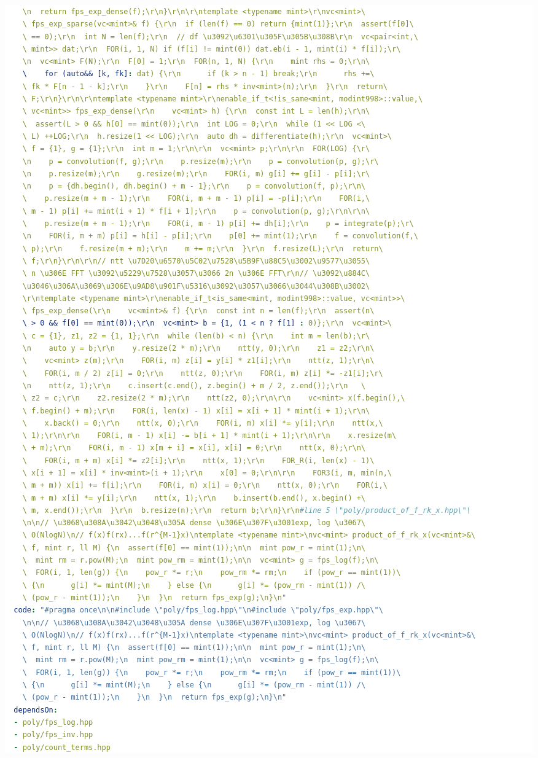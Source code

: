 ```yaml
    \n  return fps_exp_dense(f);\r\n}\r\n\r\ntemplate <typename mint>\r\nvc<mint>\
    \ fps_exp_sparse(vc<mint>& f) {\r\n  if (len(f) == 0) return {mint(1)};\r\n  assert(f[0]\
    \ == 0);\r\n  int N = len(f);\r\n  // df \u3092\u6301\u305F\u305B\u308B\r\n  vc<pair<int,\
    \ mint>> dat;\r\n  FOR(i, 1, N) if (f[i] != mint(0)) dat.eb(i - 1, mint(i) * f[i]);\r\
    \n  vc<mint> F(N);\r\n  F[0] = 1;\r\n  FOR(n, 1, N) {\r\n    mint rhs = 0;\r\n\
    \    for (auto&& [k, fk]: dat) {\r\n      if (k > n - 1) break;\r\n      rhs +=\
    \ fk * F[n - 1 - k];\r\n    }\r\n    F[n] = rhs * inv<mint>(n);\r\n  }\r\n  return\
    \ F;\r\n}\r\n\r\ntemplate <typename mint>\r\nenable_if_t<!is_same<mint, modint998>::value,\
    \ vc<mint>> fps_exp_dense(\r\n    vc<mint> h) {\r\n  const int L = len(h);\r\n\
    \  assert(L > 0 && h[0] == mint(0));\r\n  int LOG = 0;\r\n  while (1 << LOG <\
    \ L) ++LOG;\r\n  h.resize(1 << LOG);\r\n  auto dh = differentiate(h);\r\n  vc<mint>\
    \ f = {1}, g = {1};\r\n  int m = 1;\r\n\r\n  vc<mint> p;\r\n\r\n  FOR(LOG) {\r\
    \n    p = convolution(f, g);\r\n    p.resize(m);\r\n    p = convolution(p, g);\r\
    \n    p.resize(m);\r\n    g.resize(m);\r\n    FOR(i, m) g[i] += g[i] - p[i];\r\
    \n    p = {dh.begin(), dh.begin() + m - 1};\r\n    p = convolution(f, p);\r\n\
    \    p.resize(m + m - 1);\r\n    FOR(i, m + m - 1) p[i] = -p[i];\r\n    FOR(i,\
    \ m - 1) p[i] += mint(i + 1) * f[i + 1];\r\n    p = convolution(p, g);\r\n\r\n\
    \    p.resize(m + m - 1);\r\n    FOR(i, m - 1) p[i] += dh[i];\r\n    p = integrate(p);\r\
    \n    FOR(i, m + m) p[i] = h[i] - p[i];\r\n    p[0] += mint(1);\r\n    f = convolution(f,\
    \ p);\r\n    f.resize(m + m);\r\n    m += m;\r\n  }\r\n  f.resize(L);\r\n  return\
    \ f;\r\n}\r\n\r\n// ntt \u7D20\u6570\u5C02\u7528\u5B9F\u88C5\u3002\u9577\u3055\
    \ n \u306E FFT \u3092\u5229\u7528\u3057\u3066 2n \u306E FFT\r\n// \u3092\u884C\
    \u3046\u306A\u3069\u306E\u9AD8\u901F\u5316\u3092\u3057\u3066\u3044\u308B\u3002\
    \r\ntemplate <typename mint>\r\nenable_if_t<is_same<mint, modint998>::value, vc<mint>>\
    \ fps_exp_dense(\r\n    vc<mint>& f) {\r\n  const int n = len(f);\r\n  assert(n\
    \ > 0 && f[0] == mint(0));\r\n  vc<mint> b = {1, (1 < n ? f[1] : 0)};\r\n  vc<mint>\
    \ c = {1}, z1, z2 = {1, 1};\r\n  while (len(b) < n) {\r\n    int m = len(b);\r\
    \n    auto y = b;\r\n    y.resize(2 * m);\r\n    ntt(y, 0);\r\n    z1 = z2;\r\n\
    \    vc<mint> z(m);\r\n    FOR(i, m) z[i] = y[i] * z1[i];\r\n    ntt(z, 1);\r\n\
    \    FOR(i, m / 2) z[i] = 0;\r\n    ntt(z, 0);\r\n    FOR(i, m) z[i] *= -z1[i];\r\
    \n    ntt(z, 1);\r\n    c.insert(c.end(), z.begin() + m / 2, z.end());\r\n   \
    \ z2 = c;\r\n    z2.resize(2 * m);\r\n    ntt(z2, 0);\r\n\r\n    vc<mint> x(f.begin(),\
    \ f.begin() + m);\r\n    FOR(i, len(x) - 1) x[i] = x[i + 1] * mint(i + 1);\r\n\
    \    x.back() = 0;\r\n    ntt(x, 0);\r\n    FOR(i, m) x[i] *= y[i];\r\n    ntt(x,\
    \ 1);\r\n\r\n    FOR(i, m - 1) x[i] -= b[i + 1] * mint(i + 1);\r\n\r\n    x.resize(m\
    \ + m);\r\n    FOR(i, m - 1) x[m + i] = x[i], x[i] = 0;\r\n    ntt(x, 0);\r\n\
    \    FOR(i, m + m) x[i] *= z2[i];\r\n    ntt(x, 1);\r\n    FOR_R(i, len(x) - 1)\
    \ x[i + 1] = x[i] * inv<mint>(i + 1);\r\n    x[0] = 0;\r\n\r\n    FOR3(i, m, min(n,\
    \ m + m)) x[i] += f[i];\r\n    FOR(i, m) x[i] = 0;\r\n    ntt(x, 0);\r\n    FOR(i,\
    \ m + m) x[i] *= y[i];\r\n    ntt(x, 1);\r\n    b.insert(b.end(), x.begin() +\
    \ m, x.end());\r\n  }\r\n  b.resize(n);\r\n  return b;\r\n}\r\n#line 5 \"poly/product_of_f_rk_x.hpp\"\
    \n\n// \u3068\u308A\u3042\u3048\u305A dense \u306E\u307F\u3001exp, log \u3067\
    \ O(NlogN)\n// f(x)f(rx)...f(r^{M-1}x)\ntemplate <typename mint>\nvc<mint> product_of_f_rk_x(vc<mint>&\
    \ f, mint r, ll M) {\n  assert(f[0] == mint(1));\n\n  mint pow_r = mint(1);\n\
    \  mint rm = r.pow(M);\n  mint pow_rm = mint(1);\n\n  vc<mint> g = fps_log(f);\n\
    \  FOR(i, 1, len(g)) {\n    pow_r *= r;\n    pow_rm *= rm;\n    if (pow_r == mint(1))\
    \ {\n      g[i] *= mint(M);\n    } else {\n      g[i] *= (pow_rm - mint(1)) /\
    \ (pow_r - mint(1));\n    }\n  }\n  return fps_exp(g);\n}\n"
  code: "#pragma once\n\n#include \"poly/fps_log.hpp\"\n#include \"poly/fps_exp.hpp\"\
    \n\n// \u3068\u308A\u3042\u3048\u305A dense \u306E\u307F\u3001exp, log \u3067\
    \ O(NlogN)\n// f(x)f(rx)...f(r^{M-1}x)\ntemplate <typename mint>\nvc<mint> product_of_f_rk_x(vc<mint>&\
    \ f, mint r, ll M) {\n  assert(f[0] == mint(1));\n\n  mint pow_r = mint(1);\n\
    \  mint rm = r.pow(M);\n  mint pow_rm = mint(1);\n\n  vc<mint> g = fps_log(f);\n\
    \  FOR(i, 1, len(g)) {\n    pow_r *= r;\n    pow_rm *= rm;\n    if (pow_r == mint(1))\
    \ {\n      g[i] *= mint(M);\n    } else {\n      g[i] *= (pow_rm - mint(1)) /\
    \ (pow_r - mint(1));\n    }\n  }\n  return fps_exp(g);\n}\n"
  dependsOn:
  - poly/fps_log.hpp
  - poly/fps_inv.hpp
  - poly/count_terms.hpp
```